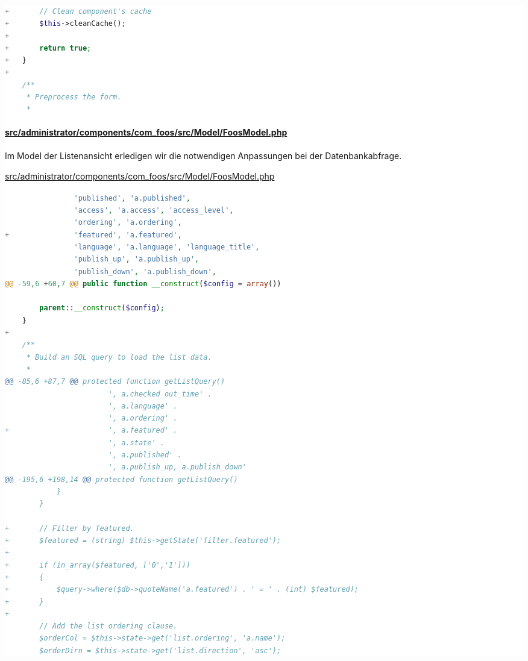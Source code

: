 ```php {diff}
+		// Clean component's cache
+		$this->cleanCache();
+
+		return true;
+	}
+
 	/**
 	 * Preprocess the form.
 	 *
```

#### [src/administrator/components/com_foos/src/Model/FoosModel.php](https://github.com/astridx/boilerplate/compare/t23...t24#diff-2daf62ad6c51630353e31eaa3cc28626)

Im Model der Listenansicht erledigen wir die notwendigen Anpassungen bei der Datenbankabfrage.

[src/administrator/components/com_foos/src/Model/FoosModel.php](https://github.com/astridx/boilerplate/blob/3fd0e4d60c63c61c35c8f58040f55e1a38059c66/src/administrator/components/com_foos/src/Model/FoosModel.php)

```php {diff}
 				'published', 'a.published',
 				'access', 'a.access', 'access_level',
 				'ordering', 'a.ordering',
+				'featured', 'a.featured',
 				'language', 'a.language', 'language_title',
 				'publish_up', 'a.publish_up',
 				'publish_down', 'a.publish_down',
@@ -59,6 +60,7 @@ public function __construct($config = array())

 		parent::__construct($config);
 	}
+
 	/**
 	 * Build an SQL query to load the list data.
 	 *
@@ -85,6 +87,7 @@ protected function getListQuery()
 						', a.checked_out_time' .
 						', a.language' .
 						', a.ordering' .
+						', a.featured' .
 						', a.state' .
 						', a.published' .
 						', a.publish_up, a.publish_down'
@@ -195,6 +198,14 @@ protected function getListQuery()
 			}
 		}

+		// Filter by featured.
+		$featured = (string) $this->getState('filter.featured');
+
+		if (in_array($featured, ['0','1']))
+		{
+			$query->where($db->quoteName('a.featured') . ' = ' . (int) $featured);
+		}
+
 		// Add the list ordering clause.
 		$orderCol = $this->state->get('list.ordering', 'a.name');
 		$orderDirn = $this->state->get('list.direction', 'asc');

```
